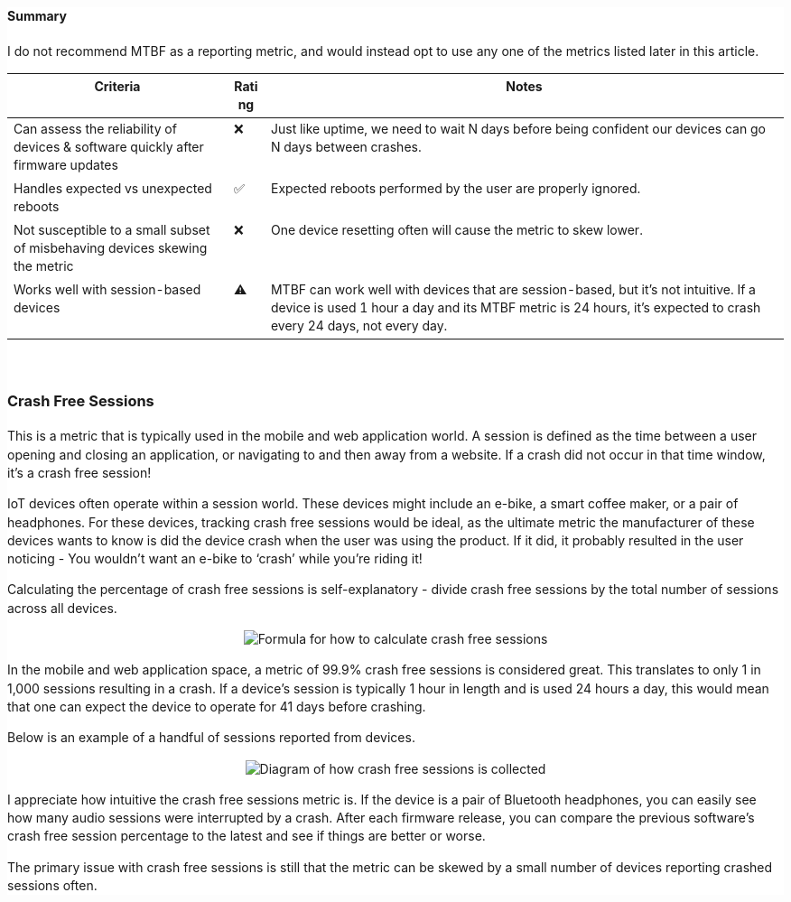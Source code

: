 #### Summary

I do not recommend MTBF as a reporting metric, and would instead opt to use any one of the metrics listed later in this article.

| Criteria                                                                        | Rating | Notes                                                                                                                                                                                                  |
| ------------------------------------------------------------------------------- | ------ | ------------------------------------------------------------------------------------------------------------------------------------------------------------------------------------------------------ |
| Can assess the reliability of devices & software quickly after firmware updates | ❌     | Just like uptime, we need to wait N days before being confident our devices can go N days between crashes.                                                                                             |
| Handles expected vs unexpected reboots                                          | ✅     | Expected reboots performed by the user are properly ignored.                                                                                                                                           |
| Not susceptible to a small subset of misbehaving devices skewing the metric     | ❌     | One device resetting often will cause the metric to skew lower.                                                                                                                                        |
| Works well with session-based devices                                           | ⚠️     | MTBF can work well with devices that are session-based, but it’s not intuitive. If a device is used 1 hour a day and its MTBF metric is 24 hours, it’s expected to crash every 24 days, not every day. |

<br>

### Crash Free Sessions

This is a metric that is typically used in the mobile and web application world. A session is defined as the time between a user opening and closing an application, or navigating to and then away from a website. If a crash did not occur in that time window, it’s a crash free session!

IoT devices often operate within a session world. These devices might include an e-bike, a smart coffee maker, or a pair of headphones. For these devices, tracking crash free sessions would be ideal, as the ultimate metric the manufacturer of these devices wants to know is did the device crash when the user was using the product. If it did, it probably resulted in the user noticing - You wouldn’t want an e-bike to ‘crash’ while you’re riding it!

Calculating the percentage of crash free sessions is self-explanatory - divide crash free sessions by the total number of sessions across all devices.

<p align="center">
  <img width="700" src="{% img_url device-reliability-metrics/crash-free-sessions-formula.png %}" alt="Formula for how to calculate crash free sessions" />
</p>

In the mobile and web application space, a metric of 99.9% crash free sessions is considered great. This translates to only 1 in 1,000 sessions resulting in a crash. If a device’s session is typically 1 hour in length and is used 24 hours a day, this would mean that one can expect the device to operate for 41 days before crashing.

Below is an example of a handful of sessions reported from devices.

<p align="center">
  <img width="600" src="{% img_url device-reliability-metrics/crash-free-sessions.png %}" alt="Diagram of how crash free sessions is collected" />
</p>

I appreciate how intuitive the crash free sessions metric is. If the device is a pair of Bluetooth headphones, you can easily see how many audio sessions were interrupted by a crash. After each firmware release, you can compare the previous software’s crash free session percentage to the latest and see if things are better or worse.

The primary issue with crash free sessions is still that the metric can be skewed by a small number of devices reporting crashed sessions often.
